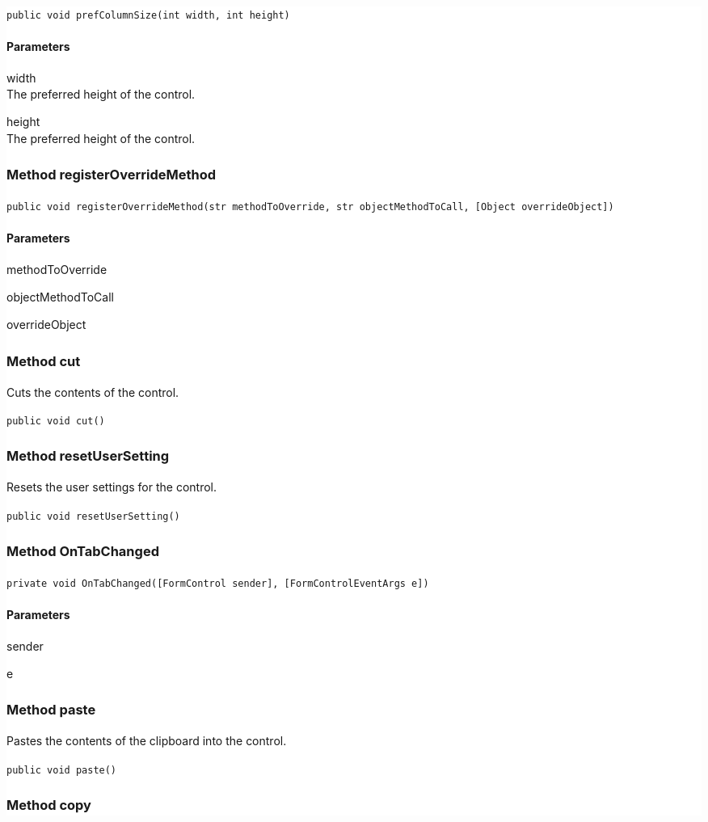     public void prefColumnSize(int width, int height)

#### Parameters

width  
The preferred height of the control.



height  
The preferred height of the control.

### Method registerOverrideMethod

    public void registerOverrideMethod(str methodToOverride, str objectMethodToCall, [Object overrideObject])

#### Parameters

methodToOverride  



objectMethodToCall  



overrideObject  

### Method cut

Cuts the contents of the control.

    public void cut()

### Method resetUserSetting

Resets the user settings for the control.

    public void resetUserSetting()

### Method OnTabChanged

    private void OnTabChanged([FormControl sender], [FormControlEventArgs e])

#### Parameters

sender  



e  

### Method paste

Pastes the contents of the clipboard into the control.

    public void paste()

### Method copy
